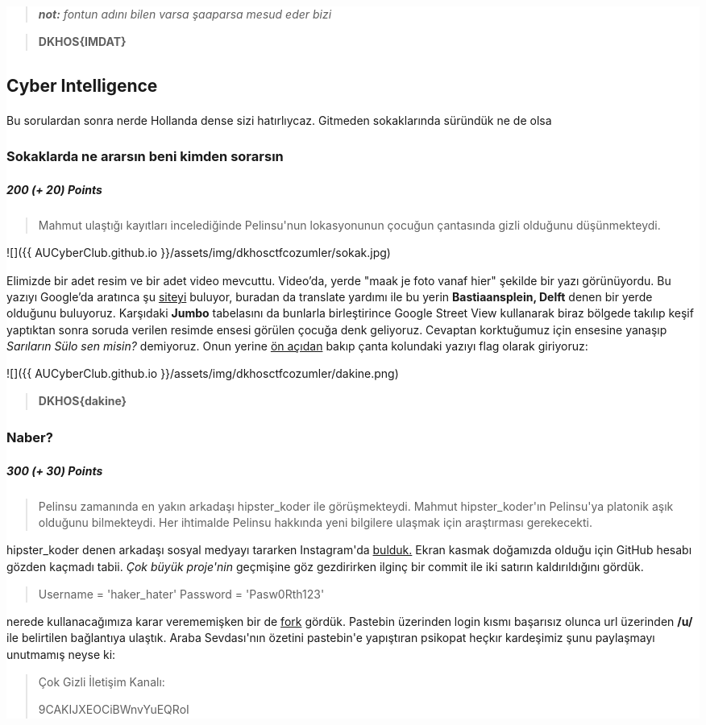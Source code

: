 > ***not:** fontun adını bilen varsa şaaparsa mesud eder bizi*

> **DKHOS{IMDAT}**

## Cyber Intelligence

Bu sorulardan sonra nerde Hollanda dense sizi hatırlıycaz. Gitmeden sokaklarında süründük ne de olsa

### Sokaklarda ne ararsın beni kimden sorarsın
#####  200 (+ 20) Points 

> Mahmut ulaştığı kayıtları incelediğinde Pelinsu'nun lokasyonunun çocuğun çantasında gizli olduğunu düşünmekteydi. 

![]({{ AUCyberClub.github.io }}/assets/img/dkhosctfcozumler/sokak.jpg)

Elimizde bir adet resim ve bir adet video mevcuttu. Video’da, yerde "maak je foto vanaf hier" şekilde bir yazı görünüyordu. Bu yazıyı Google’da aratınca şu [siteyi](https://abandowest.wordpress.com/tag/maak-je-foto-vanaf-hier/) buluyor, buradan da translate yardımı ile bu yerin **Bastiaansplein, Delft** denen bir yerde olduğunu buluyoruz. Karşıdaki **Jumbo** tabelasını da bunlarla birleştirince Google Street View kullanarak biraz bölgede takılıp keşif yaptıktan sonra soruda verilen resimde ensesi görülen çocuğa denk geliyoruz. Cevaptan korktuğumuz için ensesine yanaşıp *Sarıların Sülo sen misin?* demiyoruz. Onun yerine [ön açıdan](https://www.google.com.tr/maps/@52.008904,4.3638221,3a,15y,10.9h,79.73t/data=!3m7!1e1!3m5!1sbjj9h-6CBWVieMUIY_8_YA!2e0!6s//geo1.ggpht.com/cbk?panoid=bjj9h-6CBWVieMUIY_8_YA&output=thumbnail&cb_client=maps_sv.tactile.gps&thumb=2&w=203&h=100&yaw=310.40805&pitch=0&thumbfov=100!7i13312!8i6656) bakıp çanta kolundaki yazıyı flag olarak giriyoruz:

![]({{ AUCyberClub.github.io }}/assets/img/dkhosctfcozumler/dakine.png)

> **DKHOS{dakine}**

### Naber?
#####  300 (+ 30) Points 

>  Pelinsu zamanında en yakın arkadaşı hipster_koder ile görüşmekteydi. Mahmut hipster_koder'ın Pelinsu'ya platonik aşık olduğunu bilmekteydi. Her ihtimalde Pelinsu hakkında yeni bilgilere ulaşmak için araştırması gerekecekti. 

hipster_koder denen arkadaşı sosyal medyayı tararken Instagram'da [bulduk.](https://www.instagram.com/hipster_koder/) Ekran kasmak doğamızda olduğu için GitHub hesabı gözden kaçmadı tabii. *Çok büyük proje'nin* geçmişine göz gezdirirken ilginç bir commit ile iki satırın kaldırıldığını gördük. 

> Username = 'haker_hater'
> Password = 'Pasw0Rth123'

nerede kullanacağımıza karar verememişken bir de [fork](https://github.com/n3cr0l1c/ElCabukluguMarifet/commit/711726537426dbd81cd6cc085f78eb9438bae1f2) gördük. Pastebin üzerinden login kısmı başarısız olunca url üzerinden **/u/** ile belirtilen bağlantıya ulaştık. Araba Sevdası'nın özetini pastebin'e yapıştıran psikopat heçkır kardeşimiz şunu paylaşmayı unutmamış neyse ki:

> Çok Gizli İletişim Kanalı:
>
> 9CAKIJXEOCiBWnvYuEQRoI
